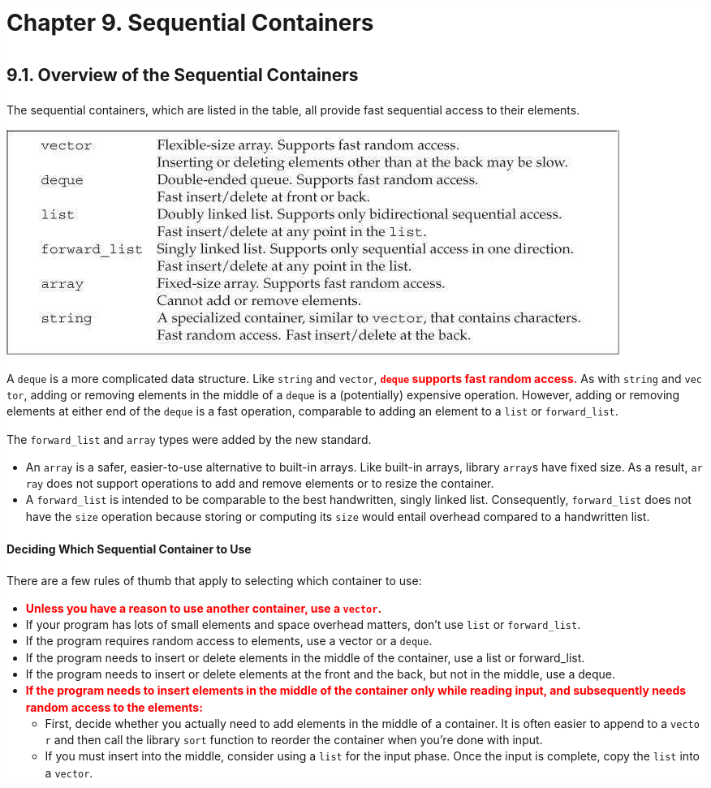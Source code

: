 # Chapter 9. Sequential Containers

## 9.1. Overview of the Sequential Containers

The sequential containers, which are listed in the table, all provide fast sequential access to their elements.

 ![image-20220720095204083](images/image-20220720095204083.png)

A `deque` is a more complicated data structure. Like `string` and `vector`, **<font color='red'>`deque` supports fast random access.</font>** As with `string` and `vector`, adding or removing elements in the middle of a `deque` is a (potentially) expensive operation. However, adding or removing elements at either end of the `deque` is a fast operation, comparable to adding an element to a `list` or `forward_list`.

The `forward_list` and `array` types were added by the new standard. 

* An `array` is a safer, easier-to-use alternative to built-in arrays. Like built-in arrays, library `array`s have fixed size. As a result, `array` does not support operations to add and remove elements or to resize the container. 
* A `forward_list` is intended to be comparable to the best handwritten, singly linked list. Consequently, `forward_list` does not have the `size` operation because storing or computing its `size` would entail overhead compared to a handwritten list. 

#### Deciding Which Sequential Container to Use

There are a few rules of thumb that apply to selecting which container to use:

* **<font color='red'>Unless you have a reason to use another container, use a `vector`.</font>**
* If your program has lots of small elements and space overhead matters, don’t use `list` or `forward_list`.
* If the program requires random access to elements, use a vector or a `deque`.
* If the program needs to insert or delete elements in the middle of the container,
  use a list or forward_list.
* If the program needs to insert or delete elements at the front and the back, but
  not in the middle, use a deque.
* **<font color='red'>If the program needs to insert elements in the middle of the container only while reading input, and subsequently needs random access to the elements:</font>**
  * First, decide whether you actually need to add elements in the middle of a container. It is often easier to append to a `vector` and then call the library `sort` function to reorder the container when you’re done with input.
  * If you must insert into the middle, consider using a `list` for the input phase. Once the input is complete, copy the `list` into a `vector`.
